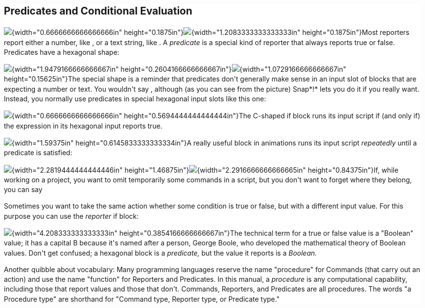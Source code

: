  Predicates and Conditional Evaluation
-------------------------------------

![](image82.png){width="0.6666666666666666in"
height="0.1875in"}![](image83.png){width="1.2083333333333333in"
height="0.1875in"}Most reporters report either a number, like , or a
text string, like . A *predicate* is a special kind of reporter that
always reports true or false. Predicates have a hexagonal shape:

![](image84.png){width="1.9479166666666667in"
height="0.2604166666666667in"}![](image85.png){width="1.0729166666666667in"
height="0.15625in"}The special shape is a reminder that predicates don't
generally make sense in an input slot of blocks that are expecting a
number or text. You wouldn't say , although (as you can see from the
picture) Snap*!* lets you do it if you really want. Instead, you
normally use predicates in special hexagonal input slots like this one:

![](image86.png){width="0.6666666666666666in"
height="0.5694444444444444in"}The C-shaped if block runs its input
script if (and only if) the expression in its hexagonal input reports
true.

![](image87.png){width="1.59375in"
height="0.6145833333333334in"}A really useful block in animations runs
its input script *repeatedly* until a predicate is satisfied:

![](image88.png){width="2.2819444444444446in"
height="1.46875in"}![](image89.png){width="2.2916666666666665in"
height="0.84375in"}If, while working on a project, you want to omit
temporarily some commands in a script, but you don't want to forget
where they belong, you can say

Sometimes you want to take the same action whether some condition is
true or false, but with a different input value. For this purpose you
can use the *reporter* if block:

![](image90.png){width="4.208333333333333in"
height="0.3854166666666667in"}The technical term for a true or false
value is a "Boolean" value; it has a capital B because it's named after
a person, George Boole, who developed the mathematical theory of Boolean
values. Don't get confused; a hexagonal block is a *predicate,* but the
value it reports is a *Boolean.*

Another quibble about vocabulary: Many programming languages reserve the
name "procedure" for Commands (that carry out an action) and use the
name "function" for Reporters and Predicates. In this manual, a
*procedure* is any computational capability, including those that report
values and those that don't. Commands, Reporters, and Predicates are all
procedures. The words "a Procedure type" are shorthand for "Command
type, Reporter type, or Predicate type."

